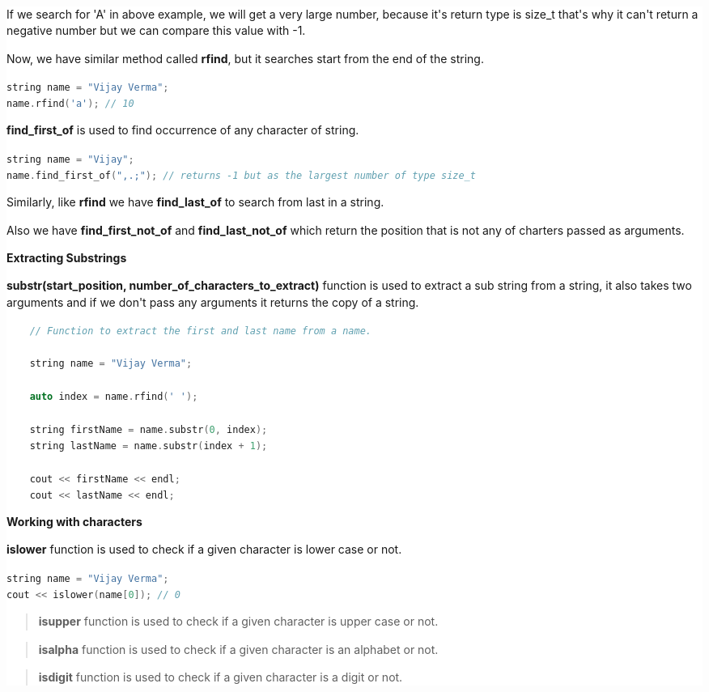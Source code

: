 If we search for 'A' in above example, we will get a very large number, because it's return type is size_t that's why
it can't return a negative number but we can compare this value with -1. 

Now, we have similar method called **rfind**, but it searches start from the end of the string.


```c++
string name = "Vijay Verma";
name.rfind('a'); // 10
```

**find_first_of** is used to find occurrence of any character of string.

```c++
string name = "Vijay";
name.find_first_of(",.;"); // returns -1 but as the largest number of type size_t
```

Similarly, like **rfind** we have **find_last_of** to search from last in a string.

Also we have **find_first_not_of** and **find_last_not_of** which return the position that is not any of charters passed
as arguments.

**Extracting Substrings**

**substr(start_position, number_of_characters_to_extract)** function is used to extract a sub string from a string, it 
also takes two arguments and if we don't pass any arguments it returns the copy of a string.

```c++
    // Function to extract the first and last name from a name.
    
    string name = "Vijay Verma";

    auto index = name.rfind(' ');

    string firstName = name.substr(0, index);
    string lastName = name.substr(index + 1);

    cout << firstName << endl;
    cout << lastName << endl;
```

**Working with characters**

**islower** function is used to check if a given character is lower case or not.

```c++
string name = "Vijay Verma";
cout << islower(name[0]); // 0
```

> **isupper** function is used to check if a given character is upper case or not.

> **isalpha** function is used to check if a given character is an alphabet or not.

> **isdigit** function is used to check if a given character is a digit or not.
